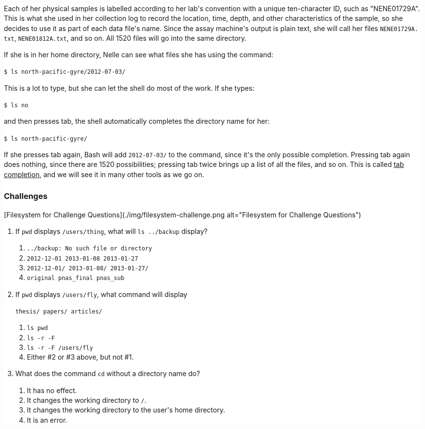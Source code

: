 Each of her physical samples is labelled according to her lab's convention
with a unique ten-character ID,
such as "NENE01729A".
This is what she used in her collection log
to record the location, time, depth, and other characteristics of the sample,
so she decides to use it as part of each data file's name.
Since the assay machine's output is plain text,
she will call her files `NENE01729A.txt`, `NENE01812A.txt`, and so on.
All 1520 files will go into the same directory.

If she is in her home directory,
Nelle can see what files she has using the command:

    $ ls north-pacific-gyre/2012-07-03/

This is a lot to type,
but she can let the shell do most of the work.
If she types:

    $ ls no

and then presses tab,
the shell automatically completes the directory name for her:

    $ ls north-pacific-gyre/

If she presses tab again,
Bash will add `2012-07-03/` to the command,
since it's the only possible completion.
Pressing tab again does nothing,
since there are 1520 possibilities;
pressing tab twice brings up a list of all the files,
and so on.
This is called [tab completion](../gloss.html#tab-completion),
and we will see it in many other tools as we go on.

### Challenges

[Filesystem for Challenge Questions](./img/filesystem-challenge.png alt="Filesystem for Challenge Questions")

1.  If `pwd` displays `/users/thing`, what will `ls ../backup` display?
    1.  `../backup: No such file or directory`
    2.  `2012-12-01 2013-01-08 2013-01-27`
    3.  `2012-12-01/ 2013-01-08/ 2013-01-27/`
    4.  `original pnas_final pnas_sub`

2.  If `pwd` displays `/users/fly`, what command will display

        thesis/ papers/ articles/

    1.  `ls pwd`
    2.  `ls -r -F`
    3.  `ls -r -F /users/fly`
    4.  Either \#2 or \#3 above, but not \#1.

3.  What does the command `cd` without a directory name do?
    1.  It has no effect.
    2.  It changes the working directory to `/`.
    3.  It changes the working directory to the user's home directory.
    4.  It is an error.
